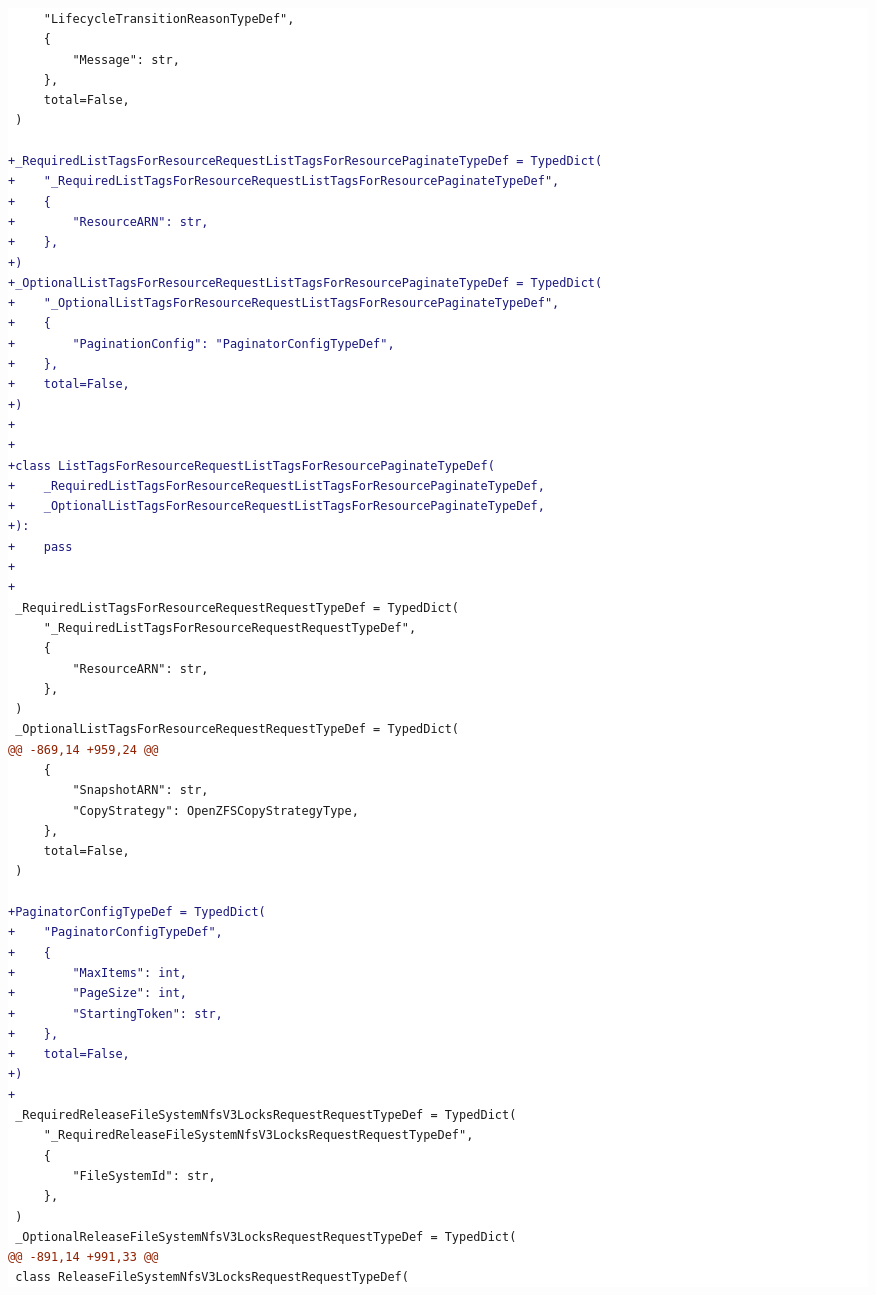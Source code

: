 ```diff
     "LifecycleTransitionReasonTypeDef",
     {
         "Message": str,
     },
     total=False,
 )
 
+_RequiredListTagsForResourceRequestListTagsForResourcePaginateTypeDef = TypedDict(
+    "_RequiredListTagsForResourceRequestListTagsForResourcePaginateTypeDef",
+    {
+        "ResourceARN": str,
+    },
+)
+_OptionalListTagsForResourceRequestListTagsForResourcePaginateTypeDef = TypedDict(
+    "_OptionalListTagsForResourceRequestListTagsForResourcePaginateTypeDef",
+    {
+        "PaginationConfig": "PaginatorConfigTypeDef",
+    },
+    total=False,
+)
+
+
+class ListTagsForResourceRequestListTagsForResourcePaginateTypeDef(
+    _RequiredListTagsForResourceRequestListTagsForResourcePaginateTypeDef,
+    _OptionalListTagsForResourceRequestListTagsForResourcePaginateTypeDef,
+):
+    pass
+
+
 _RequiredListTagsForResourceRequestRequestTypeDef = TypedDict(
     "_RequiredListTagsForResourceRequestRequestTypeDef",
     {
         "ResourceARN": str,
     },
 )
 _OptionalListTagsForResourceRequestRequestTypeDef = TypedDict(
@@ -869,14 +959,24 @@
     {
         "SnapshotARN": str,
         "CopyStrategy": OpenZFSCopyStrategyType,
     },
     total=False,
 )
 
+PaginatorConfigTypeDef = TypedDict(
+    "PaginatorConfigTypeDef",
+    {
+        "MaxItems": int,
+        "PageSize": int,
+        "StartingToken": str,
+    },
+    total=False,
+)
+
 _RequiredReleaseFileSystemNfsV3LocksRequestRequestTypeDef = TypedDict(
     "_RequiredReleaseFileSystemNfsV3LocksRequestRequestTypeDef",
     {
         "FileSystemId": str,
     },
 )
 _OptionalReleaseFileSystemNfsV3LocksRequestRequestTypeDef = TypedDict(
@@ -891,14 +991,33 @@
 class ReleaseFileSystemNfsV3LocksRequestRequestTypeDef(
```